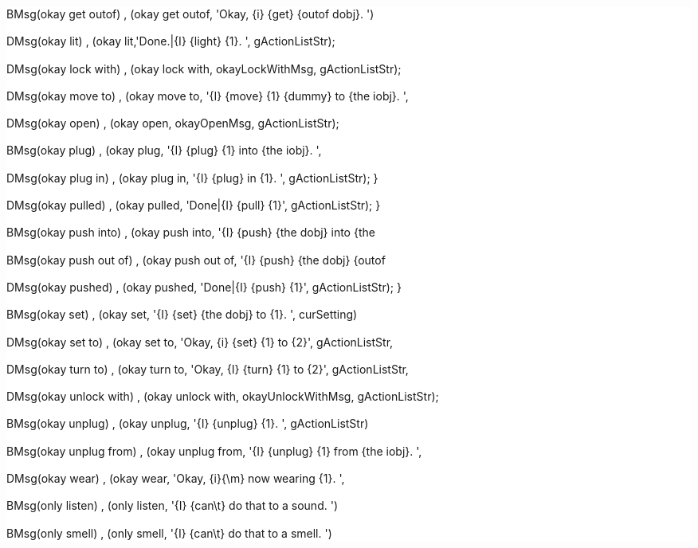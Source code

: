 <span id="okay get outof">BMsg(okay get outof)</span> , (okay get outof,
'Okay, {i} {get} {outof dobj}. ')

<span id="okay lit">DMsg(okay lit)</span> , (okay lit,'Done.\|{I}
{light} {1}. ', gActionListStr);

<span id="okay lock with">DMsg(okay lock with)</span> , (okay lock with,
okayLockWithMsg, gActionListStr);

<span id="okay move to">DMsg(okay move to)</span> , (okay move to, '{I}
{move} {1} {dummy} to {the iobj}. ',

<span id="okay open">DMsg(okay open)</span> , (okay open, okayOpenMsg,
gActionListStr);

<span id="okay plug">BMsg(okay plug)</span> , (okay plug, '{I} {plug}
{1} into {the iobj}. ',

<span id="okay plug in">DMsg(okay plug in)</span> , (okay plug in, '{I}
{plug} in {1}. ', gActionListStr); }

<span id="okay pulled">DMsg(okay pulled)</span> , (okay pulled,
'Done\|{I} {pull} {1}', gActionListStr); }

<span id="okay push into">BMsg(okay push into)</span> , (okay push into,
'{I} {push} {the dobj} into {the

<span id="okay push out of">BMsg(okay push out of)</span> , (okay push
out of, '{I} {push} {the dobj} {outof

<span id="okay pushed">DMsg(okay pushed)</span> , (okay pushed,
'Done\|{I} {push} {1}', gActionListStr); }

<span id="okay set">BMsg(okay set)</span> , (okay set, '{I} {set} {the
dobj} to {1}. ', curSetting)

<span id="okay set to">DMsg(okay set to)</span> , (okay set to, 'Okay,
{i} {set} {1} to {2}', gActionListStr,

<span id="okay turn to">DMsg(okay turn to)</span> , (okay turn to,
'Okay, {I} {turn} {1} to {2}', gActionListStr,

<span id="okay unlock with">DMsg(okay unlock with)</span> , (okay unlock
with, okayUnlockWithMsg, gActionListStr);

<span id="okay unplug">BMsg(okay unplug)</span> , (okay unplug, '{I}
{unplug} {1}. ', gActionListStr)

<span id="okay unplug from">BMsg(okay unplug from)</span> , (okay unplug
from, '{I} {unplug} {1} from {the iobj}. ',

<span id="okay wear">DMsg(okay wear)</span> , (okay wear, 'Okay,
{i}{\\m} now wearing {1}. ',

<span id="only listen">BMsg(only listen)</span> , (only listen, '{I}
{can\\t} do that to a sound. ')

<span id="only smell">BMsg(only smell)</span> , (only smell, '{I}
{can\\t} do that to a smell. ')
